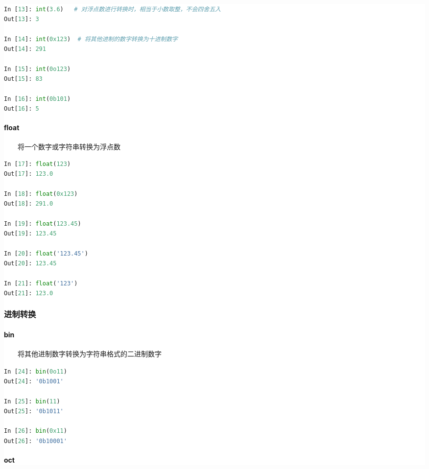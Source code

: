 ```python
In [13]: int(3.6)   # 对浮点数进行转换时，相当于小数取整，不会四舍五入
Out[13]: 3

In [14]: int(0x123)  # 将其他进制的数字转换为十进制数字
Out[14]: 291

In [15]: int(0o123)
Out[15]: 83

In [16]: int(0b101)
Out[16]: 5        
```

#### float

　　将一个数字或字符串转换为浮点数

```python
In [17]: float(123)
Out[17]: 123.0

In [18]: float(0x123)
Out[18]: 291.0

In [19]: float(123.45)
Out[19]: 123.45

In [20]: float('123.45')
Out[20]: 123.45

In [21]: float('123')
Out[21]: 123.0
```

### 进制转换

#### bin

　　将其他进制数字转换为字符串格式的二进制数字

```python
In [24]: bin(0o11)
Out[24]: '0b1001'

In [25]: bin(11)
Out[25]: '0b1011'

In [26]: bin(0x11)
Out[26]: '0b10001'
```

#### oct
